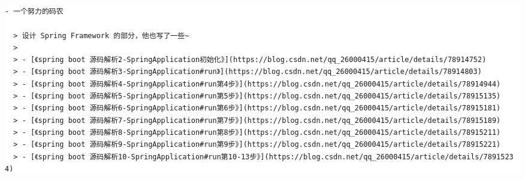 ```
- 一个努力的码农

  > 设计 Spring Framework 的部分，他也写了一些~
  >
  > - [《spring boot 源码解析2-SpringApplication初始化》](https://blog.csdn.net/qq_26000415/article/details/78914752)
  > - [《spring boot 源码解析3-SpringApplication#run》](https://blog.csdn.net/qq_26000415/article/details/78914803)
  > - [《spring boot 源码解析4-SpringApplication#run第4步》](https://blog.csdn.net/qq_26000415/article/details/78914944)
  > - [《spring boot 源码解析5-SpringApplication#run第5步》](https://blog.csdn.net/qq_26000415/article/details/78915135)
  > - [《spring boot 源码解析6-SpringApplication#run第6步》](https://blog.csdn.net/qq_26000415/article/details/78915181)
  > - [《spring boot 源码解析7-SpringApplication#run第7步》](https://blog.csdn.net/qq_26000415/article/details/78915189)
  > - [《spring boot 源码解析8-SpringApplication#run第8步》](https://blog.csdn.net/qq_26000415/article/details/78915211)
  > - [《spring boot 源码解析9-SpringApplication#run第9步》](https://blog.csdn.net/qq_26000415/article/details/78915221)
  > - [《spring boot 源码解析10-SpringApplication#run第10-13步》](https://blog.csdn.net/qq_26000415/article/details/78915234)